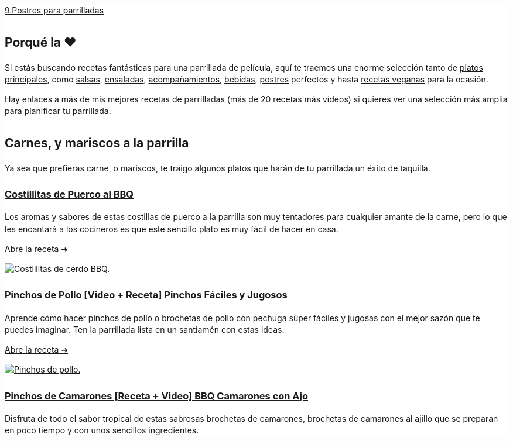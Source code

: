 [9.Postres para parrilladas](https://www.cocinadominicana.com/recetas-parrillada-dominicana#postres-para-parrilladas)

## Porqué la ❤️

Si estás buscando recetas fantásticas para una parrillada de película, aquí te traemos una enorme selección tanto de [platos principales](https://www.cocinadominicana.com/recetas-parrillada-dominicana#carnes), como [salsas](https://www.cocinadominicana.com/recetas-parrillada-dominicana#salsa), [ensaladas](https://www.cocinadominicana.com/recetas-parrillada-dominicana#ensaladas), [acompañamientos](https://www.cocinadominicana.com/recetas-parrillada-dominicana#acompanamientos), [bebidas](https://www.cocinadominicana.com/recetas-parrillada-dominicana#bebidas), [postres](https://www.cocinadominicana.com/wp-admin/post.php?post=42630&action=edit#postres) perfectos y hasta [recetas veganas](https://www.cocinadominicana.com/recetas-parrillada-dominicana#veganas) para la ocasión.

Hay enlaces a más de mis mejores recetas de parrilladas (más de 20 recetas más vídeos) si quieres ver una selección más amplia para planificar tu parrillada.

## Carnes, y mariscos a la parrilla

Ya sea que prefieras carne, o mariscos, te traigo algunos platos que harán de tu parrillada un éxito de taquilla.

### [Costillitas de Puerco al BBQ](https://www.cocinadominicana.com/costillitas-de-puerco-bbq)

Los aromas y sabores de estas costillas de puerco a la parrilla son muy tentadores para cualquier amante de la carne, pero lo que les encantará a los cocineros es que este sencillo plato es muy fácil de hacer en casa.

[Abre la receta ➜](https://www.cocinadominicana.com/costillitas-de-puerco-bbq)

[![Costillitas de cerdo BBQ.](https://www.cocinadominicana.com/wp-content/uploads/2023/05/dominican-ribs-costillas-dominicanas-GLZ5593-180x180.jpg)](https://www.cocinadominicana.com/costillitas-de-puerco-bbq)

### [Pinchos de Pollo \[Video + Receta\] Pinchos Fáciles y Jugosos](https://www.cocinadominicana.com/pinchos-de-pollo-brochetas-receta)

Aprende cómo hacer pinchos de pollo o brochetas de pollo con pechuga súper fáciles y jugosas con el mejor sazón que te puedes imaginar. Ten la parrillada lista en un santiamén con estas ideas.

[Abre la receta ➜](https://www.cocinadominicana.com/pinchos-de-pollo-brochetas-receta)

[![Pinchos de pollo.](https://www.cocinadominicana.com/wp-content/uploads/2022/06/pinchos-de-pollo-bbq-brochetas-ClaraGon4096-180x180.jpg)](https://www.cocinadominicana.com/pinchos-de-pollo-brochetas-receta)

### [Pinchos de Camarones \[Receta + Video\] BBQ Camarones con Ajo](https://www.cocinadominicana.com/pinchos-de-camarones)

Disfruta de todo el sabor tropical de estas sabrosas brochetas de camarones, brochetas de camarones al ajillo que se preparan en poco tiempo y con unos sencillos ingredientes.
